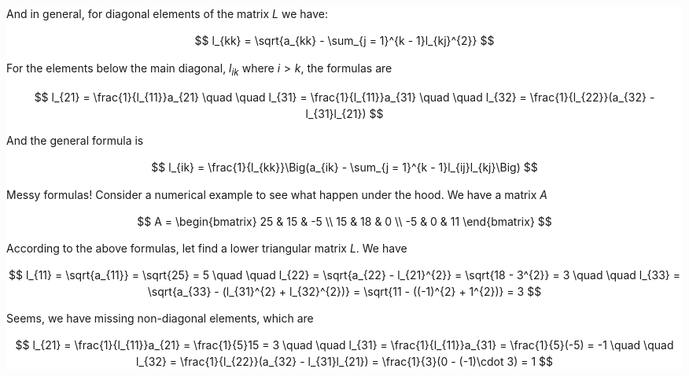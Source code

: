 And in general, for diagonal elements of the matrix $L$ we have:

$$
l_{kk} =
\sqrt{a_{kk} - \sum_{j = 1}^{k - 1}l_{kj}^{2}}
$$

For the elements below the main diagonal, $l_{ik}$ where $i > k$, the formulas are

$$
l_{21} = \frac{1}{l_{11}}a_{21}
\quad \quad
l_{31} = \frac{1}{l_{11}}a_{31}
\quad \quad
l_{32} = \frac{1}{l_{22}}(a_{32} - l_{31}l_{21})
$$

And the general formula is

$$
l_{ik} =
\frac{1}{l_{kk}}\Big(a_{ik} - \sum_{j = 1}^{k - 1}l_{ij}l_{kj}\Big)
$$

Messy formulas! Consider a numerical example to see what happen under the hood. We have a matrix $A$

$$
A =
\begin{bmatrix}
25 & 15 & -5 \\
15 & 18 & 0 \\
-5 & 0 & 11
\end{bmatrix}
$$

According to the above formulas, let find a lower triangular matrix $L$. We have

$$
l_{11} = \sqrt{a_{11}} = \sqrt{25} = 5
\quad \quad
l_{22} = \sqrt{a_{22} - l_{21}^{2}} = \sqrt{18 - 3^{2}} = 3
\quad \quad
l_{33} = \sqrt{a_{33} - (l_{31}^{2} + l_{32}^{2})} = \sqrt{11 - ((-1)^{2} + 1^{2})} = 3
$$

Seems, we have missing non-diagonal elements, which are

$$
l_{21} = \frac{1}{l_{11}}a_{21} = \frac{1}{5}15 = 3
\quad \quad
l_{31} = \frac{1}{l_{11}}a_{31} = \frac{1}{5}(-5) = -1
\quad \quad
l_{32} = \frac{1}{l_{22}}(a_{32} - l_{31}l_{21}) = \frac{1}{3}(0 - (-1)\cdot 3) = 1
$$
